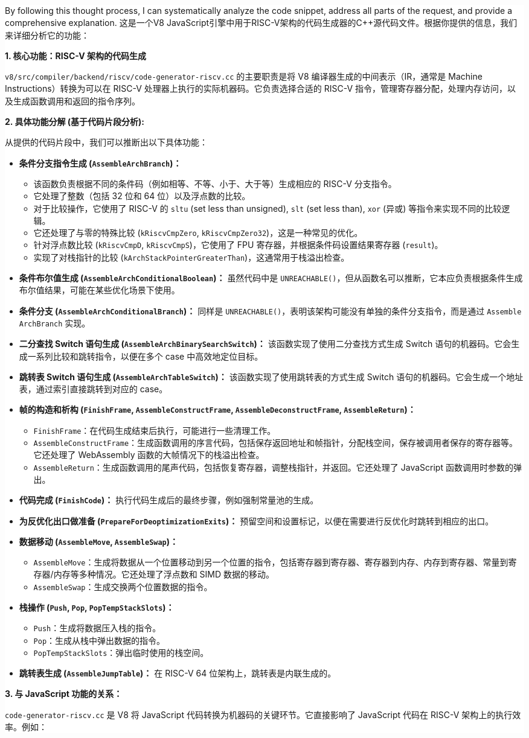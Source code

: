 By following this thought process, I can systematically analyze the code snippet, address all parts of the request, and provide a comprehensive explanation.
这是一个V8 JavaScript引擎中用于RISC-V架构的代码生成器的C++源代码文件。根据你提供的信息，我们来详细分析它的功能：

**1. 核心功能：RISC-V 架构的代码生成**

`v8/src/compiler/backend/riscv/code-generator-riscv.cc` 的主要职责是将 V8 编译器生成的中间表示（IR，通常是 Machine Instructions）转换为可以在 RISC-V 处理器上执行的实际机器码。它负责选择合适的 RISC-V 指令，管理寄存器分配，处理内存访问，以及生成函数调用和返回的指令序列。

**2. 具体功能分解 (基于代码片段分析):**

从提供的代码片段中，我们可以推断出以下具体功能：

* **条件分支指令生成 (`AssembleArchBranch`)：**
    * 该函数负责根据不同的条件码（例如相等、不等、小于、大于等）生成相应的 RISC-V 分支指令。
    * 它处理了整数（包括 32 位和 64 位）以及浮点数的比较。
    * 对于比较操作，它使用了 RISC-V 的 `sltu` (set less than unsigned), `slt` (set less than), `xor` (异或) 等指令来实现不同的比较逻辑。
    * 它还处理了与零的特殊比较 (`kRiscvCmpZero`, `kRiscvCmpZero32`)，这是一种常见的优化。
    * 针对浮点数比较 (`kRiscvCmpD`, `kRiscvCmpS`)，它使用了 FPU 寄存器，并根据条件码设置结果寄存器 (`result`)。
    * 实现了对栈指针的比较 (`kArchStackPointerGreaterThan`)，这通常用于栈溢出检查。

* **条件布尔值生成 (`AssembleArchConditionalBoolean`)：** 虽然代码中是 `UNREACHABLE()`，但从函数名可以推断，它本应负责根据条件生成布尔值结果，可能在某些优化场景下使用。

* **条件分支 (`AssembleArchConditionalBranch`)：** 同样是 `UNREACHABLE()`，表明该架构可能没有单独的条件分支指令，而是通过 `AssembleArchBranch` 实现。

* **二分查找 Switch 语句生成 (`AssembleArchBinarySearchSwitch`)：**  该函数实现了使用二分查找方式生成 Switch 语句的机器码。它会生成一系列比较和跳转指令，以便在多个 case 中高效地定位目标。

* **跳转表 Switch 语句生成 (`AssembleArchTableSwitch`)：**  该函数实现了使用跳转表的方式生成 Switch 语句的机器码。它会生成一个地址表，通过索引直接跳转到对应的 case。

* **帧的构造和析构 (`FinishFrame`, `AssembleConstructFrame`, `AssembleDeconstructFrame`, `AssembleReturn`)：**
    * `FinishFrame`：在代码生成结束后执行，可能进行一些清理工作。
    * `AssembleConstructFrame`：生成函数调用的序言代码，包括保存返回地址和帧指针，分配栈空间，保存被调用者保存的寄存器等。它还处理了 WebAssembly 函数的大帧情况下的栈溢出检查。
    * `AssembleReturn`：生成函数调用的尾声代码，包括恢复寄存器，调整栈指针，并返回。它还处理了 JavaScript 函数调用时参数的弹出。

* **代码完成 (`FinishCode`)：**  执行代码生成后的最终步骤，例如强制常量池的生成。

* **为反优化出口做准备 (`PrepareForDeoptimizationExits`)：**  预留空间和设置标记，以便在需要进行反优化时跳转到相应的出口。

* **数据移动 (`AssembleMove`, `AssembleSwap`)：**
    * `AssembleMove`：生成将数据从一个位置移动到另一个位置的指令，包括寄存器到寄存器、寄存器到内存、内存到寄存器、常量到寄存器/内存等多种情况。它还处理了浮点数和 SIMD 数据的移动。
    * `AssembleSwap`：生成交换两个位置数据的指令。

* **栈操作 (`Push`, `Pop`, `PopTempStackSlots`)：**
    * `Push`：生成将数据压入栈的指令。
    * `Pop`：生成从栈中弹出数据的指令。
    * `PopTempStackSlots`：弹出临时使用的栈空间。

* **跳转表生成 (`AssembleJumpTable`)：** 在 RISC-V 64 位架构上，跳转表是内联生成的。

**3. 与 JavaScript 功能的关系：**

`code-generator-riscv.cc` 是 V8 将 JavaScript 代码转换为机器码的关键环节。它直接影响了 JavaScript 代码在 RISC-V 架构上的执行效率。例如：
